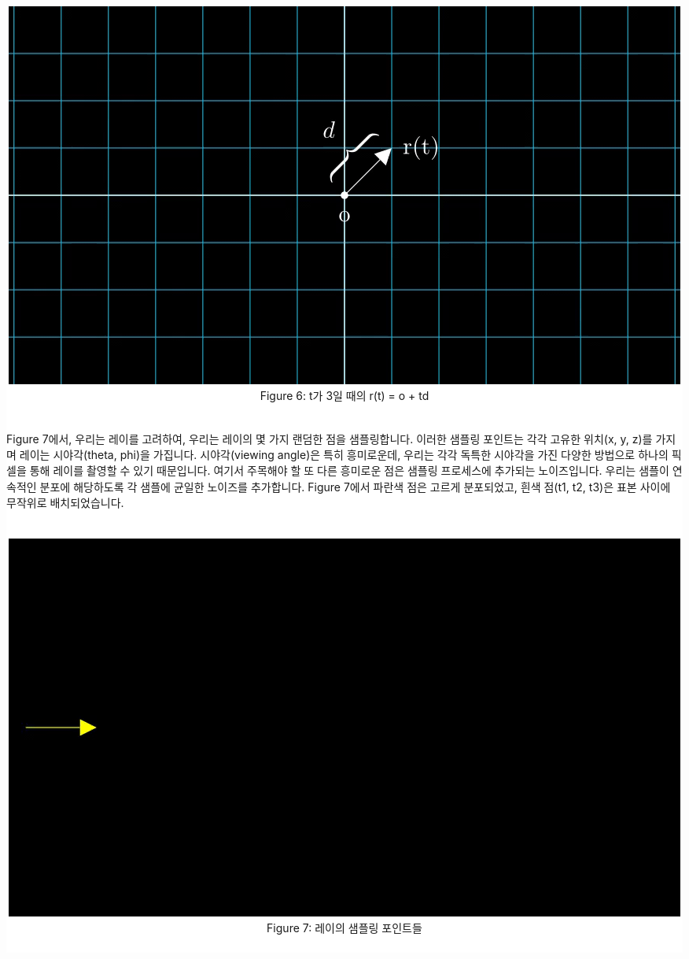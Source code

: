 <div style ="text-align:center";><img src="./media/204_8.gif"><figcaption>Figure 6: t가 3일 때의 r(t) = o + td</figcaption></img></div></br>

Figure 7에서, 우리는 레이를 고려하여, 우리는 레이의 몇 가지 랜덤한 점을 샘플링합니다. 이러한 샘플링 포인트는 각각 고유한 위치(x, y, z)를 가지며 레이는 시야각(theta, phi)을 가집니다. 시야각(viewing angle)은 특히 흥미로운데, 우리는 각각 독특한 시야각을 가진 다양한 방법으로 하나의 픽셀을 통해 레이를 촬영할 수 있기 때문입니다. 여기서 주목해야 할 또 다른 흥미로운 점은 샘플링 프로세스에 추가되는 노이즈입니다. 우리는 샘플이 연속적인 분포에 해당하도록 각 샘플에 균일한 노이즈를 추가합니다. Figure 7에서 파란색 점은 고르게 분포되었고, 흰색 점(t1, t2, t3)은 표본 사이에 무작위로 배치되었습니다.

</br>
<div style ="text-align:center";><img src="./media/204_9.gif"><figcaption>Figure 7: 레이의 샘플링 포인트들</figcaption></img></div></br>
